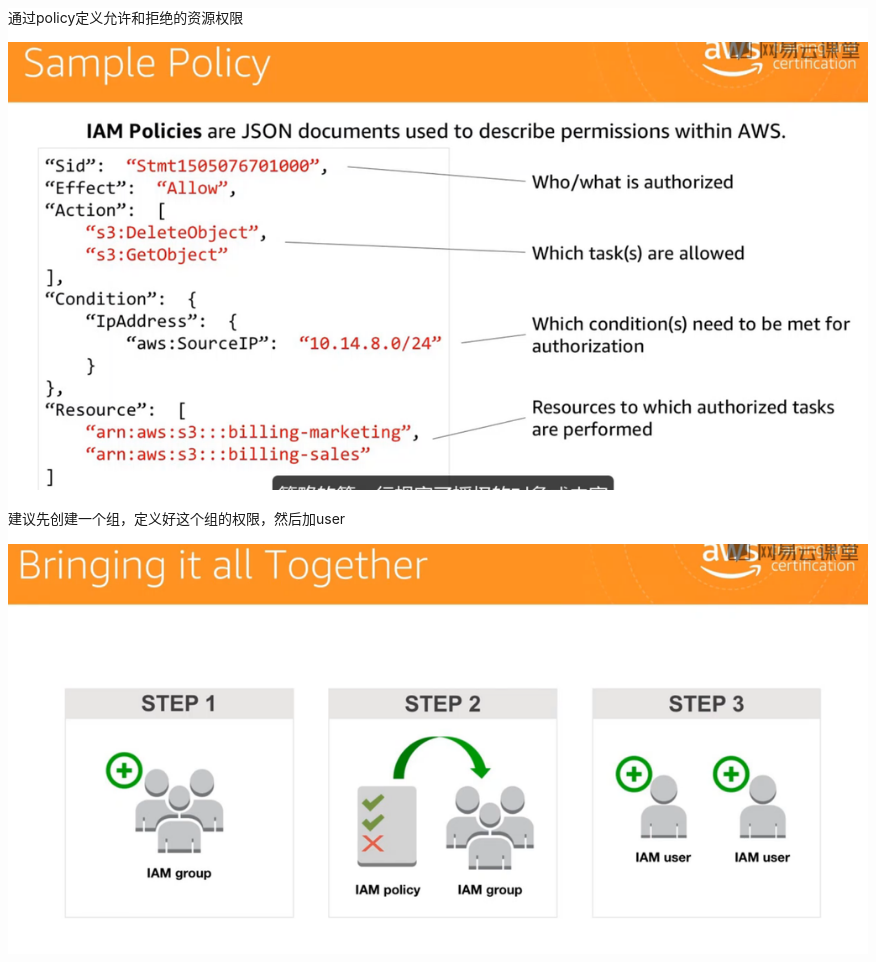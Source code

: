 

通过policy定义允许和拒绝的资源权限



![image-20211223172919161](_assets/AWS%20安全性、身份与合规性入门/image-20211223172919161.png)



建议先创建一个组，定义好这个组的权限，然后加user



![image-20211223173129155](_assets/AWS%20安全性、身份与合规性入门/image-20211223173129155.png)
